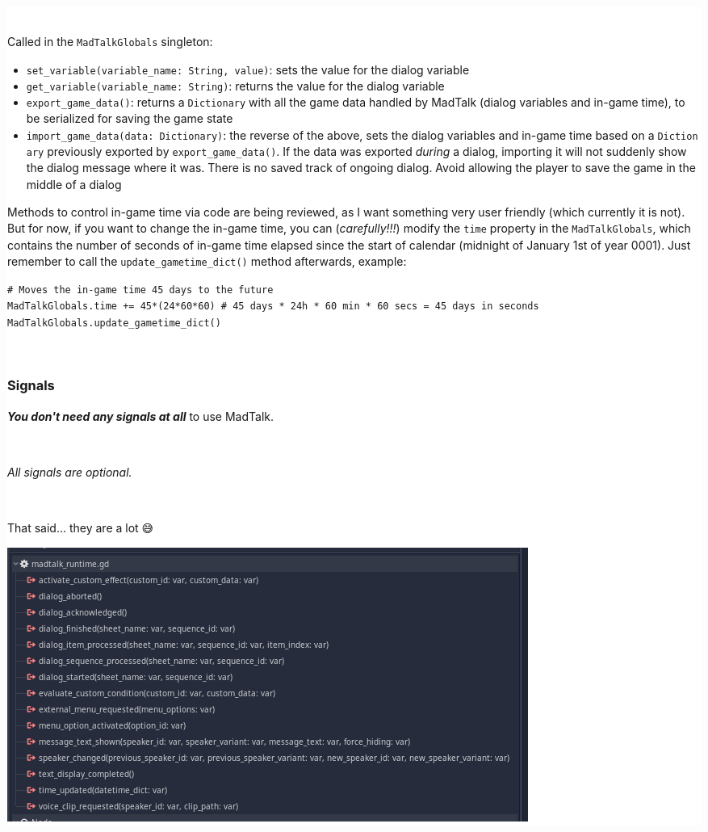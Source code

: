 &nbsp;

Called in the `MadTalkGlobals` singleton:

* `set_variable(variable_name: String, value)`: sets the value for the dialog variable
* `get_variable(variable_name: String)`: returns the value for the dialog variable
* `export_game_data()`: returns a `Dictionary` with all the game data handled by MadTalk (dialog variables and in-game time), to be serialized for saving the game state
* `import_game_data(data: Dictionary)`: the reverse of the above, sets the dialog variables and in-game time based on a `Dictionary` previously exported by `export_game_data()`. If the data was exported _during_ a dialog, importing it will not suddenly show the dialog message where it was. There is no saved track of ongoing dialog. Avoid allowing the player to save the game in the middle of a dialog

Methods to control in-game time via code are being reviewed, as I want something very user friendly (which currently it is not). But for now, if you want to change the in-game time, you can (_carefully!!!_) modify the `time` property in the `MadTalkGlobals`, which contains the number of seconds of in-game time elapsed since the start of calendar (midnight of January 1st of year 0001). Just remember to call the `update_gametime_dict()` method afterwards, example:

```gdscript
# Moves the in-game time 45 days to the future
MadTalkGlobals.time += 45*(24*60*60) # 45 days * 24h * 60 min * 60 secs = 45 days in seconds
MadTalkGlobals.update_gametime_dict()
```



&nbsp;

### Signals


_**You don't need any signals at all**_ to use MadTalk.

&nbsp;

_All signals are optional._

&nbsp;

That said... they are a lot :sweat_smile:

![](sig_01.png)
